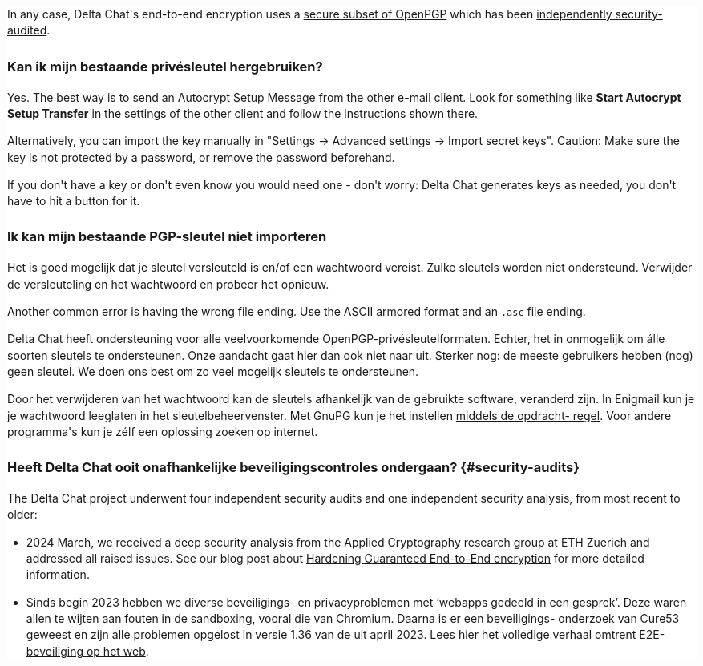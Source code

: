 In any case, Delta Chat's end-to-end encryption uses a [secure subset of OpenPGP](#openpgp-secure)
which has been [independently security-audited](../assets/blog/2019-first-security-review.pdf).

### Kan ik mijn bestaande privésleutel hergebruiken?

Yes.
The best way is to send an Autocrypt Setup Message from the other e-mail client.
Look for something like **Start Autocrypt Setup Transfer** in the settings of the other client and follow the instructions shown there.

Alternatively, you can import the key manually in "Settings -> Advanced settings -> Import secret keys".
Caution: Make sure the key is not protected by a password, or remove the password beforehand.

If you don't have a key or don't even know you would need one - don't worry: Delta Chat generates keys as needed, you don't have to hit a button for it.

### Ik kan mijn bestaande PGP-sleutel niet importeren

Het is goed mogelijk dat je sleutel versleuteld is en/of een wachtwoord
vereist. Zulke sleutels worden niet ondersteund. Verwijder de versleuteling
en het wachtwoord en probeer het opnieuw. 

Another common error is having the wrong file ending.
Use the ASCII armored format and an `.asc` file ending.

Delta Chat heeft ondersteuning voor alle veelvoorkomende OpenPGP-privésleutelformaten. Echter,
het in onmogelijk om álle soorten sleutels te ondersteunen. Onze
aandacht gaat hier dan ook niet naar uit. Sterker nog: de meeste gebruikers hebben
(nog) geen sleutel. We doen ons best om zo veel mogelijk sleutels te ondersteunen.

Door het verwijderen van het wachtwoord kan de sleutels afhankelijk
van de gebruikte software, veranderd zijn. In Enigmail kun je je wachtwoord
leeglaten in het sleutelbeheervenster. Met GnuPG kun je het
instellen [middels de opdracht-
regel](https://github.com/deltachat/deltachat-android/issues/98#issuecomment-378383429).
Voor andere programma's kun je zélf een oplossing zoeken op internet.

### Heeft Delta Chat ooit onafhankelijke beveiligingscontroles ondergaan? {#security-audits}

The Delta Chat project underwent four independent security audits and one
independent security analysis, from most recent to older: 

- 2024 March, we received a deep security analysis from the Applied Cryptography
  research group at ETH Zuerich and addressed all raised issues. 
  See our blog post about [Hardening Guaranteed End-to-End encryption](https://delta.chat/en/2024-03-25-crypto-analysis-securejoin) for more detailed information. 

- Sinds begin 2023 hebben we diverse beveiligings- en privacyproblemen met ‘webapps
  gedeeld in een gesprek’. Deze waren allen te wijten aan fouten in de sandboxing,
  vooral die van Chromium. Daarna is er een beveiligings-
  onderzoek van Cure53 geweest en zijn alle problemen opgelost in versie 1.36 van de uit april 2023. 
  Lees [hier het volledige verhaal omtrent E2E-beveiliging op het web](https://delta.chat/en/2023-05-22-webxdc-security). 
